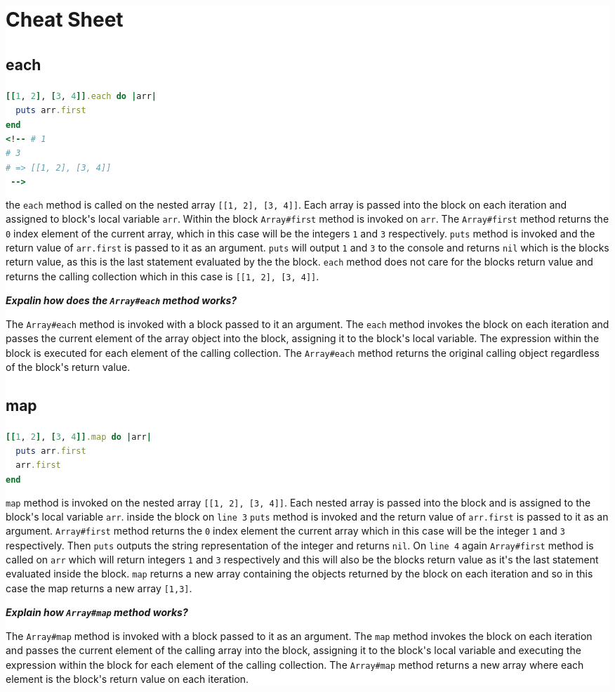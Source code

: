 # Cheat Sheet

## each

```ruby
[[1, 2], [3, 4]].each do |arr|
  puts arr.first
end
<!-- # 1
# 3
# => [[1, 2], [3, 4]]
 -->
```

the `each` method is called on the nested array `[[1, 2], [3, 4]]`. Each array is passed into the block on each iteration and assigned to block's local variable `arr`. Within the block `Array#first` method is invoked on `arr`. The `Array#first` method returns the `0` index element of the current array, which in this case will be the integers `1` and `3` respectively. `puts` method is invoked and the return value of `arr.first` is passed to it as an argument. `puts` will output `1` and `3` to the console and returns `nil` which is the blocks return value, as this is the last statement evaluated by the the block. `each` method does not care for the blocks return value and returns the calling collection which in this case is `[[1, 2], [3, 4]]`.

***Expalin how does the `Array#each` method works?***

The `Array#each` method is invoked with a block passed to it an argument. The `each` method invokes the block on each iteration and passes the current element of the array object into the block, assigning it to the block's local variable. The expression within the block is executed for each element of the calling collection. The `Array#each` method returns the original calling object regardless of the block's return value.

## map

```ruby
[[1, 2], [3, 4]].map do |arr|
  puts arr.first
  arr.first
end
```

`map` method is invoked on the nested array `[[1, 2], [3, 4]]`. Each nested array is passed into the block and is assigned to the block's local variable `arr`. inside the block on `line 3` `puts` method is invoked and the return value of `arr.first` is passed to it as an argument. `Array#first` method returns the `0` index element the current array which in this case will be the integer `1` and `3` respectively. Then `puts` outputs the string representation of the integer and returns `nil`. On `line 4` again `Array#first` method is called on `arr` which will return integers `1` and `3` respectively and this will also be the blocks return value as it's the last statement evaluated inside the block.  `map` returns a new array containing the objects returned by the block on each iteration and so in this case the map returns a new array `[1,3]`.

***Explain how `Array#map` method works?***

The `Array#map` method is invoked with a block passed to it as an argument. The `map` method invokes the block on each iteration and passes the current element of the calling array into the block, assigning it to the block's local variable and executing the expression within the block for each element of the calling collection. The `Array#map` method returns a new array where each element is the block's return value on each iteration.
